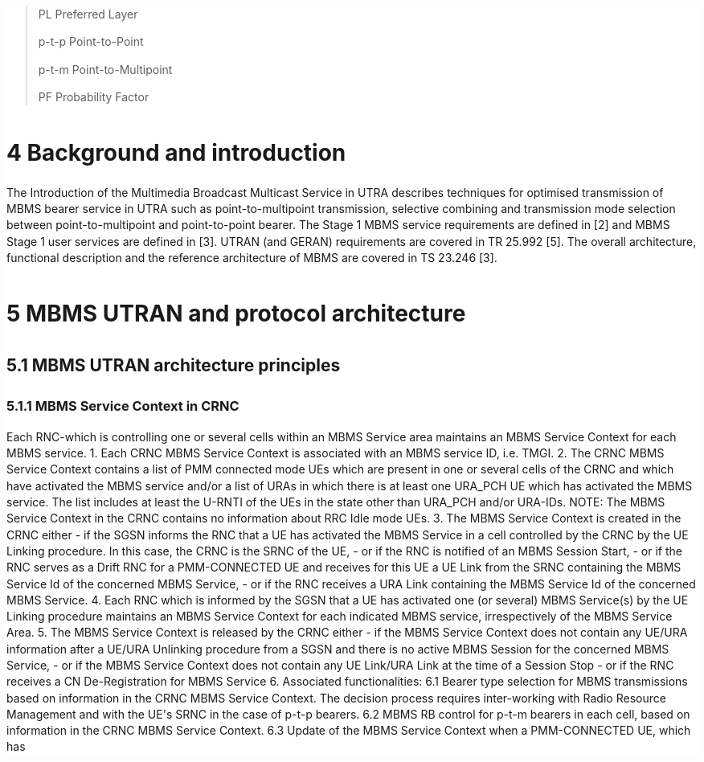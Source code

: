 > PL Preferred Layer
>
> p-t-p Point-to-Point
>
> p-t-m Point-to-Multipoint
>
> PF Probability Factor
# 4 Background and introduction
The Introduction of the Multimedia Broadcast Multicast Service in UTRA
describes techniques for optimised transmission of MBMS bearer service in UTRA
such as point-to-multipoint transmission, selective combining and transmission
mode selection between point-to-multipoint and point-to-point bearer.
The Stage 1 MBMS service requirements are defined in [2] and MBMS Stage 1 user
services are defined in [3]. UTRAN (and GERAN) requirements are covered in TR
25.992 [5]. The overall architecture, functional description and the reference
architecture of MBMS are covered in TS 23.246 [3].
# 5 MBMS UTRAN and protocol architecture
## 5.1 MBMS UTRAN architecture principles
### 5.1.1 MBMS Service Context in CRNC
Each RNC-which is controlling one or several cells within an MBMS Service area
maintains an MBMS Service Context for each MBMS service.
1\. Each CRNC MBMS Service Context is associated with an MBMS service ID, i.e.
TMGI.
2\. The CRNC MBMS Service Context contains a list of PMM connected mode UEs
which are present in one or several cells of the CRNC and which have activated
the MBMS service and/or a list of URAs in which there is at least one URA_PCH
UE which has activated the MBMS service. The list includes at least the U-RNTI
of the UEs in the state other than URA_PCH and/or URA-IDs.
NOTE: The MBMS Service Context in the CRNC contains no information about RRC
Idle mode UEs.
3\. The MBMS Service Context is created in the CRNC either
\- if the SGSN informs the RNC that a UE has activated the MBMS Service in a
cell controlled by the CRNC by the UE Linking procedure. In this case, the
CRNC is the SRNC of the UE,
\- or if the RNC is notified of an MBMS Session Start,
\- or if the RNC serves as a Drift RNC for a PMM-CONNECTED UE and receives for
this UE a UE Link from the SRNC containing the MBMS Service Id of the
concerned MBMS Service,
\- or if the RNC receives a URA Link containing the MBMS Service Id of the
concerned MBMS Service.
4\. Each RNC which is informed by the SGSN that a UE has activated one (or
several) MBMS Service(s) by the UE Linking procedure maintains an MBMS Service
Context for each indicated MBMS service, irrespectively of the MBMS Service
Area.
5\. The MBMS Service Context is released by the CRNC either
\- if the MBMS Service Context does not contain any UE/URA information after a
UE/URA Unlinking procedure from a SGSN and there is no active MBMS Session for
the concerned MBMS Service,
\- or if the MBMS Service Context does not contain any UE Link/URA Link at the
time of a Session Stop
\- or if the RNC receives a CN De-Registration for MBMS Service
6\. Associated functionalities:
6.1 Bearer type selection for MBMS transmissions based on information in the
CRNC MBMS Service Context. The decision process requires inter-working with
Radio Resource Management and with the UE\'s SRNC in the case of p-t-p
bearers.
6.2 MBMS RB control for p-t-m bearers in each cell, based on information in
the CRNC MBMS Service Context.
6.3 Update of the MBMS Service Context when a PMM-CONNECTED UE, which has